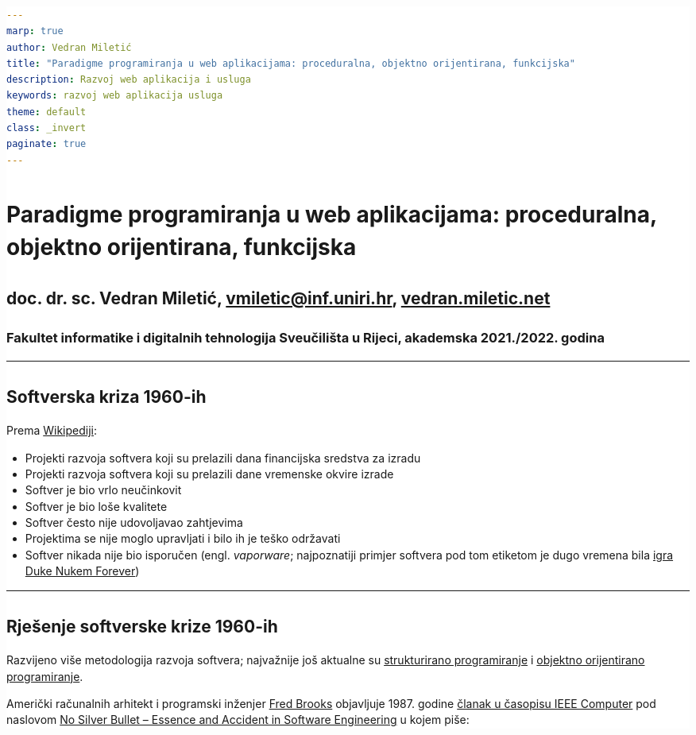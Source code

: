 ```yaml
---
marp: true
author: Vedran Miletić
title: "Paradigme programiranja u web aplikacijama: proceduralna, objektno orijentirana, funkcijska"
description: Razvoj web aplikacija i usluga
keywords: razvoj web aplikacija usluga
theme: default
class: _invert
paginate: true
---
```


# Paradigme programiranja u web aplikacijama: proceduralna, objektno orijentirana, funkcijska

## doc. dr. sc. Vedran Miletić, vmiletic@inf.uniri.hr, [vedran.miletic.net](https://vedran.miletic.net/)

### Fakultet informatike i digitalnih tehnologija Sveučilišta u Rijeci, akademska 2021./2022. godina

---

## Softverska kriza 1960-ih

Prema [Wikipediji](https://en.wikipedia.org/wiki/Software_crisis):

- Projekti razvoja softvera koji su prelazili dana financijska sredstva za izradu
- Projekti razvoja softvera koji su prelazili dane vremenske okvire izrade
- Softver je bio vrlo neučinkovit
- Softver je bio loše kvalitete
- Softver često nije udovoljavao zahtjevima
- Projektima se nije moglo upravljati i bilo ih je teško održavati
- Softver nikada nije bio isporučen (engl. *vaporware*; najpoznatiji primjer softvera pod tom etiketom je dugo vremena bila [igra Duke Nukem Forever](https://www.wired.com/2011/06/duke-nukem-vaporware/))

---

## Rješenje softverske krize 1960-ih

Razvijeno više metodologija razvoja softvera; najvažnije još aktualne su [strukturirano programiranje](https://en.wikipedia.org/wiki/Structured_programming) i [objektno orijentirano programiranje](https://en.wikipedia.org/wiki/Object-oriented_programming).

Američki računalnih arhitekt i programski inženjer [Fred Brooks](https://en.wikipedia.org/wiki/Fred_Brooks) objavljuje 1987. godine [članak u časopisu IEEE Computer](https://ieeexplore.ieee.org/document/1663532) pod naslovom [No Silver Bullet – Essence and Accident in Software Engineering](https://en.wikipedia.org/wiki/No_Silver_Bullet) u kojem piše:
